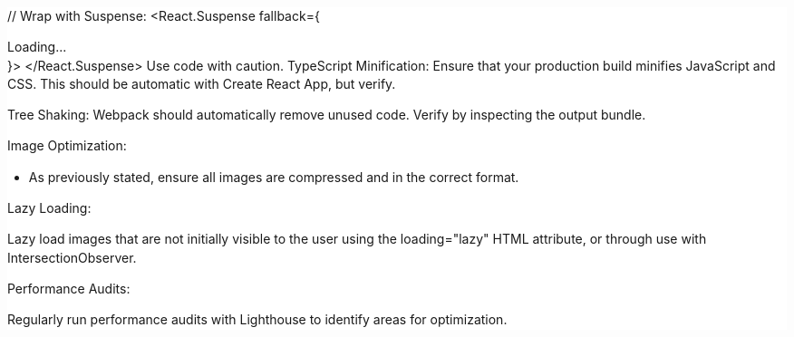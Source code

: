 // Wrap with Suspense:
<React.Suspense fallback={<div>Loading...</div>}>
  <DataSection />
</React.Suspense>
Use code with caution.
TypeScript
Minification: Ensure that your production build minifies JavaScript and CSS. This should be automatic with Create React App, but verify.

Tree Shaking: Webpack should automatically remove unused code. Verify by inspecting the output bundle.

Image Optimization:
- As previously stated, ensure all images are compressed and in the correct format.

Lazy Loading:

Lazy load images that are not initially visible to the user using the loading="lazy" HTML attribute, or through use with IntersectionObserver.

Performance Audits:

Regularly run performance audits with Lighthouse to identify areas for optimization.